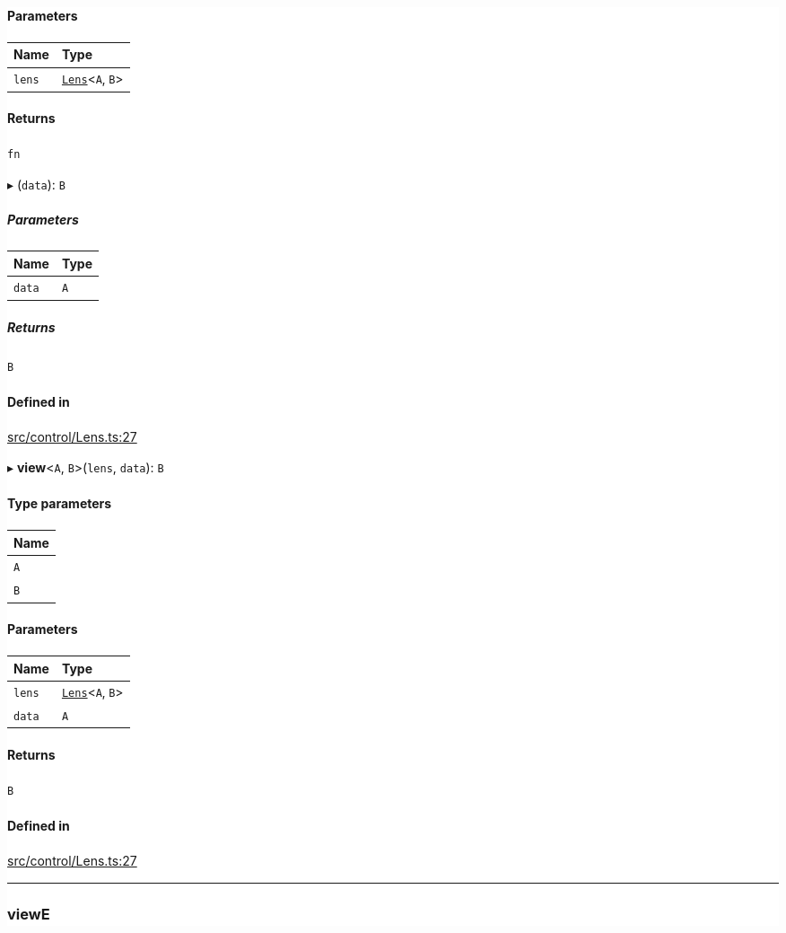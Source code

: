 #### Parameters

| Name | Type |
| :------ | :------ |
| `lens` | [`Lens`](lens.md#lens)<`A`, `B`\> |

#### Returns

`fn`

▸ (`data`): `B`

##### Parameters

| Name | Type |
| :------ | :------ |
| `data` | `A` |

##### Returns

`B`

#### Defined in

[src/control/Lens.ts:27](https://github.com/jonlaing/shonad/blob/eb3a480/src/control/Lens.ts#L27)

▸ **view**<`A`, `B`\>(`lens`, `data`): `B`

#### Type parameters

| Name |
| :------ |
| `A` |
| `B` |

#### Parameters

| Name | Type |
| :------ | :------ |
| `lens` | [`Lens`](lens.md#lens)<`A`, `B`\> |
| `data` | `A` |

#### Returns

`B`

#### Defined in

[src/control/Lens.ts:27](https://github.com/jonlaing/shonad/blob/eb3a480/src/control/Lens.ts#L27)

___

### viewE
